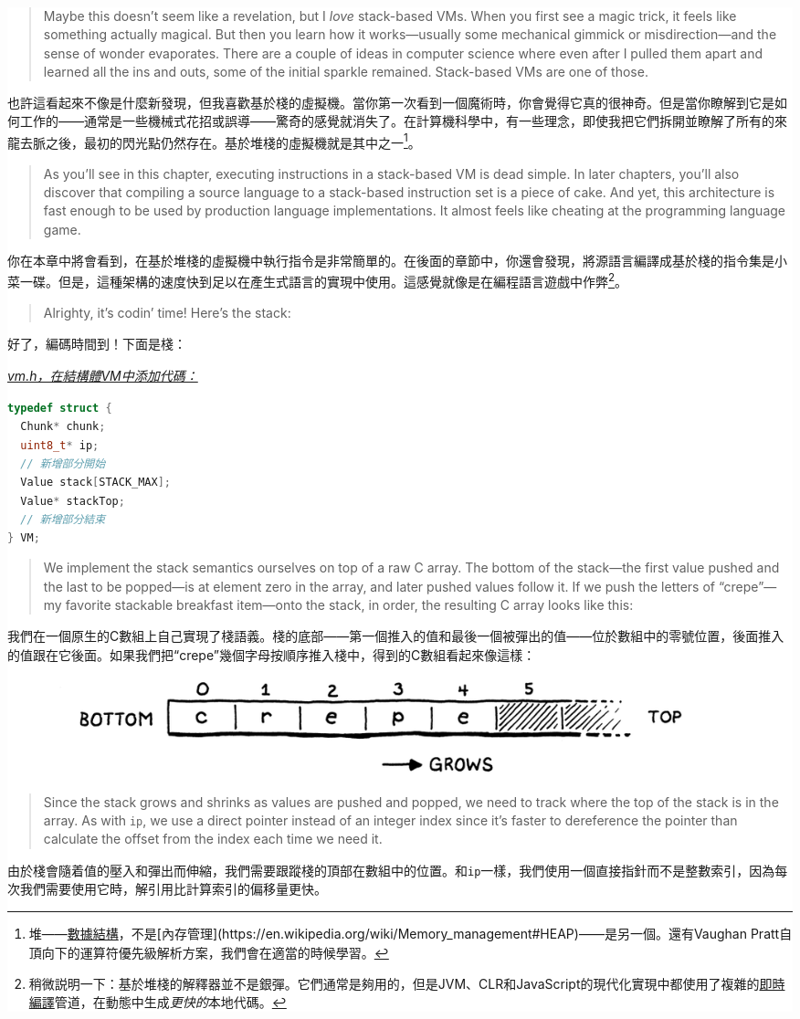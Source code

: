 > Maybe this doesn’t seem like a revelation, but I *love* stack-based VMs. When you first see a magic trick, it feels like something actually magical. But then you learn how it works—usually some mechanical gimmick or misdirection—and the sense of wonder evaporates. There are a couple of ideas in computer science where even after I pulled them apart and learned all the ins and outs, some of the initial sparkle remained. Stack-based VMs are one of those.

也許這看起來不像是什麼新發現，但我喜歡基於棧的虛擬機。當你第一次看到一個魔術時，你會覺得它真的很神奇。但是當你瞭解到它是如何工作的——通常是一些機械式花招或誤導——驚奇的感覺就消失了。在計算機科學中，有一些理念，即使我把它們拆開並瞭解了所有的來龍去脈之後，最初的閃光點仍然存在。基於堆棧的虛擬機就是其中之一[^8]。

> As you’ll see in this chapter, executing instructions in a stack-based VM is dead simple. In later chapters, you’ll also discover that compiling a source language to a stack-based instruction set is a piece of cake. And yet, this architecture is fast enough to be used by production language implementations. It almost feels like cheating at the programming language game.

你在本章中將會看到，在基於堆棧的虛擬機中執行指令是非常簡單的。在後面的章節中，你還會發現，將源語言編譯成基於棧的指令集是小菜一碟。但是，這種架構的速度快到足以在產生式語言的實現中使用。這感覺就像是在編程語言遊戲中作弊[^9]。

> Alrighty, it’s codin’ time! Here’s the stack:

好了，編碼時間到！下面是棧：

*<u>vm.h，在結構體VM中添加代碼：</u>*

```c
typedef struct {
  Chunk* chunk;
  uint8_t* ip;
  // 新增部分開始
  Value stack[STACK_MAX];
  Value* stackTop;
  // 新增部分結束
} VM;
```

> We implement the stack semantics ourselves on top of a raw C array. The bottom of the stack—the first value pushed and the last to be popped—is at element zero in the array, and later pushed values follow it. If we push the letters of “crepe”—my favorite stackable breakfast item—onto the stack, in order, the resulting C array looks like this:

我們在一個原生的C數組上自己實現了棧語義。棧的底部——第一個推入的值和最後一個被彈出的值——位於數組中的零號位置，後面推入的值跟在它後面。如果我們把“crepe”幾個字母按順序推入棧中，得到的C數組看起來像這樣：

![An array containing the letters in 'crepe' in order starting at element 0.](15.虛擬機/array.png)

> Since the stack grows and shrinks as values are pushed and popped, we need to track where the top of the stack is in the array. As with `ip`, we use a direct pointer instead of an integer index since it’s faster to dereference the pointer than calculate the offset from the index each time we need it.

由於棧會隨着值的壓入和彈出而伸縮，我們需要跟蹤棧的頂部在數組中的位置。和`ip`一樣，我們使用一個直接指針而不是整數索引，因為每次我們需要使用它時，解引用比計算索引的偏移量更快。


[^1]: 選擇使用靜態的VM實例是本書的一個讓步，但對於真正的語言實現來説，不一定是合理的工程選擇。如果你正在構建一個旨在嵌入其它主機應用程序中的虛擬機，那麼如果你顯式地獲取一個VM指針並傳遞該指針，則會為主機提供更大的靈活性。這樣，主機應用程序就可以控制何時何地為虛擬機分配內存，並行地運行多個虛擬機，等等。我在這裏使用的是一個全局變量，你所聽説過的關於全局變量的一切壞消息在大型編程中仍然是正確的。但是，當你想在一本書中保持代碼簡潔時，就另當別論了。
[^2]: 如果我們想要在字節碼解釋器中再壓榨出一點性能，我們可以將`ip`保存到一個局部變量中。該值在運行過程中會被頻繁修改，所以我們希望C編譯器將其放在寄存器中。
[^3]: x86、x64和CLR稱其為 "IP"。68k、PowerPC、ARM、p-code和JVM稱它為 "PC"，意為程序計數器。
[^4]: 請注意，一旦我們讀取了操作碼，`ip`就會推進了。所以，再次説一下，`ip`指向的是將要使用的操作碼的下一個字節。
[^5]: 如果你想了解其中一些技術，可以搜索“direct threaded code”、“jump table” 和 “computed goto”。
[^6]: 顯示地取消這些宏定義，可能會顯得毫無必要，但C語言往往會懲罰粗心的用户，而C語言的預處理器更是如此。
[^7]: 我們可以不指定計算順序，讓每個語言實現自行決定。這就為優化編譯器重新排列算術表達式以提高效率留下了餘地，即使是在操作數有明顯副作用的情況下也是如此。C和Scheme沒有指定求值順序。Java規定了從左到右進行求值，就跟我們在Lox中所做的一樣。</br>我認為指定這樣的內容通常對用户更好。當表達式沒有按照用户的直覺順序進行求值時——可能在不同的實現中會有不同的順序——要想弄清楚發生了什麼，可能是非常痛苦的。
[^8]: 堆——[數據結構](https://en.wikipedia.org/wiki/Heap_(data_structure))，不是[內存管理](https://en.wikipedia.org/wiki/Memory_management#HEAP)——是另一個。還有Vaughan Pratt自頂向下的運算符優先級解析方案，我們會在適當的時候學習。
[^9]: 稍微説明一下：基於堆棧的解釋器並不是銀彈。它們通常是夠用的，但是JVM、CLR和JavaScript的現代化實現中都使用了複雜的[即時編譯](https://en.wikipedia.org/wiki/Just-in-time_compilation)管道，在動態中生成*更快的*本地代碼。
[^10]: 聰明的讀者，你可能會問，那如果棧滿了怎麼辦？C標準比您領先一步。C語言中允許數組指針正好指向數組末尾的下一個位置。
[^11]: 你之前知道可以把操作符作為參數傳遞給宏嗎？現在你知道了。預處理器並不關心操作符是不是C語言中的類，在它看來，這一切都只是文本符號。我知道，你已經感受到濫用預處理器的誘惑了，不是嗎？